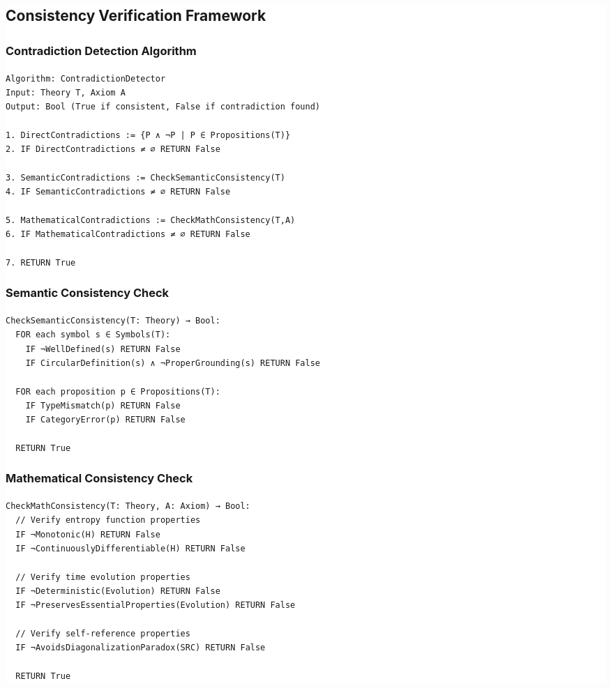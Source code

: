 ## Consistency Verification Framework

### Contradiction Detection Algorithm
```
Algorithm: ContradictionDetector
Input: Theory T, Axiom A
Output: Bool (True if consistent, False if contradiction found)

1. DirectContradictions := {P ∧ ¬P | P ∈ Propositions(T)}
2. IF DirectContradictions ≠ ∅ RETURN False

3. SemanticContradictions := CheckSemanticConsistency(T)
4. IF SemanticContradictions ≠ ∅ RETURN False

5. MathematicalContradictions := CheckMathConsistency(T,A)
6. IF MathematicalContradictions ≠ ∅ RETURN False

7. RETURN True
```

### Semantic Consistency Check
```
CheckSemanticConsistency(T: Theory) → Bool:
  FOR each symbol s ∈ Symbols(T):
    IF ¬WellDefined(s) RETURN False
    IF CircularDefinition(s) ∧ ¬ProperGrounding(s) RETURN False
  
  FOR each proposition p ∈ Propositions(T):
    IF TypeMismatch(p) RETURN False
    IF CategoryError(p) RETURN False
  
  RETURN True
```

### Mathematical Consistency Check  
```
CheckMathConsistency(T: Theory, A: Axiom) → Bool:
  // Verify entropy function properties
  IF ¬Monotonic(H) RETURN False
  IF ¬ContinuouslyDifferentiable(H) RETURN False
  
  // Verify time evolution properties
  IF ¬Deterministic(Evolution) RETURN False
  IF ¬PreservesEssentialProperties(Evolution) RETURN False
  
  // Verify self-reference properties
  IF ¬AvoidsDiagonalizationParadox(SRC) RETURN False
  
  RETURN True
```
